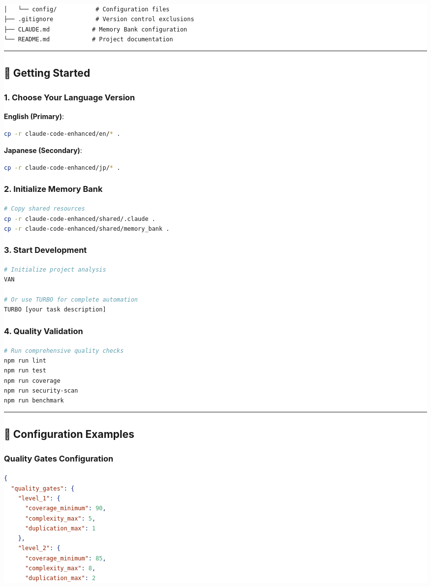 ```
│   └── config/           # Configuration files
├── .gitignore            # Version control exclusions
├── CLAUDE.md            # Memory Bank configuration
└── README.md            # Project documentation
```

---

## 🚀 Getting Started

### 1. Choose Your Language Version
**English (Primary)**:
```bash
cp -r claude-code-enhanced/en/* .
```

**Japanese (Secondary)**:
```bash
cp -r claude-code-enhanced/jp/* .
```

### 2. Initialize Memory Bank
```bash
# Copy shared resources
cp -r claude-code-enhanced/shared/.claude .
cp -r claude-code-enhanced/shared/memory_bank .
```

### 3. Start Development
```bash
# Initialize project analysis
VAN

# Or use TURBO for complete automation
TURBO [your task description]
```

### 4. Quality Validation
```bash
# Run comprehensive quality checks
npm run lint
npm run test  
npm run coverage
npm run security-scan
npm run benchmark
```

---

## 🔧 Configuration Examples

### Quality Gates Configuration
```json
{
  "quality_gates": {
    "level_1": {
      "coverage_minimum": 90,
      "complexity_max": 5,
      "duplication_max": 1
    },
    "level_2": {
      "coverage_minimum": 85,
      "complexity_max": 8,
      "duplication_max": 2
```
